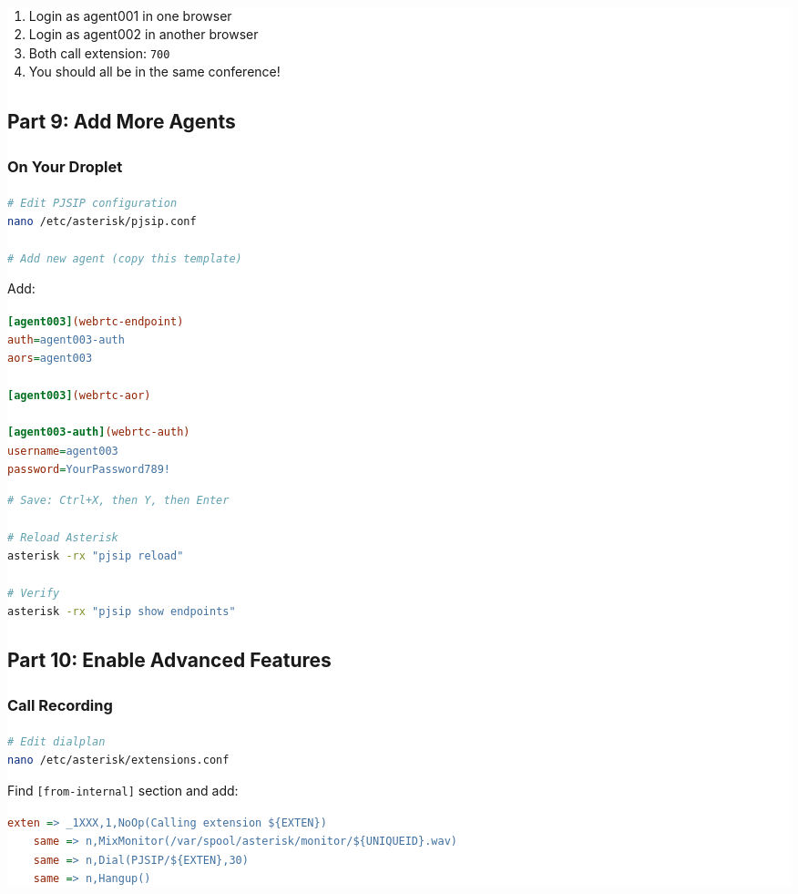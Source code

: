 1. Login as agent001 in one browser
2. Login as agent002 in another browser
3. Both call extension: `700`
4. You should all be in the same conference!

## Part 9: Add More Agents

### On Your Droplet

```bash
# Edit PJSIP configuration
nano /etc/asterisk/pjsip.conf

# Add new agent (copy this template)
```

Add:
```ini
[agent003](webrtc-endpoint)
auth=agent003-auth
aors=agent003

[agent003](webrtc-aor)

[agent003-auth](webrtc-auth)
username=agent003
password=YourPassword789!
```

```bash
# Save: Ctrl+X, then Y, then Enter

# Reload Asterisk
asterisk -rx "pjsip reload"

# Verify
asterisk -rx "pjsip show endpoints"
```

## Part 10: Enable Advanced Features

### Call Recording

```bash
# Edit dialplan
nano /etc/asterisk/extensions.conf
```

Find `[from-internal]` section and add:
```ini
exten => _1XXX,1,NoOp(Calling extension ${EXTEN})
    same => n,MixMonitor(/var/spool/asterisk/monitor/${UNIQUEID}.wav)
    same => n,Dial(PJSIP/${EXTEN},30)
    same => n,Hangup()
```
